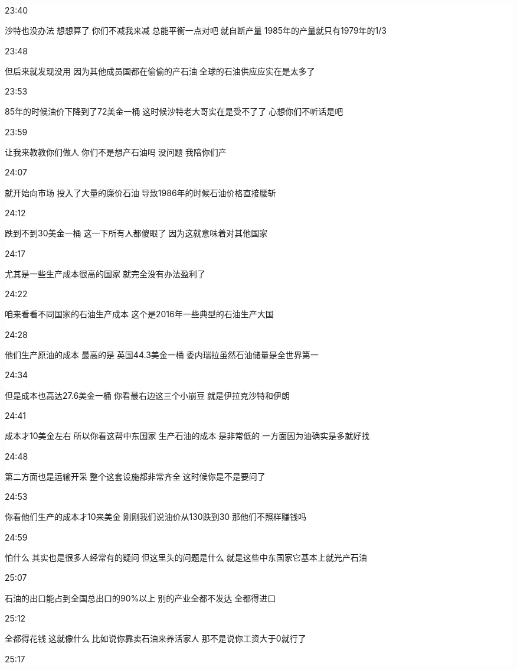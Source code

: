 23:40

沙特也没办法 想想算了 你们不减我来减 总能平衡一点对吧 就自断产量 1985年的产量就只有1979年的1/3

23:48

但后来就发现没用 因为其他成员国都在偷偷的产石油 全球的石油供应应实在是太多了

23:53

85年的时候油价下降到了72美金一桶 这时候沙特老大哥实在是受不了了 心想你们不听话是吧

23:59

让我来教教你们做人 你们不是想产石油吗 没问题 我陪你们产

24:07

就开始向市场 投入了大量的廉价石油 导致1986年的时候石油价格直接腰斩

24:12

跌到不到30美金一桶 这一下所有人都傻眼了 因为这就意味着对其他国家

24:17

尤其是一些生产成本很高的国家 就完全没有办法盈利了

24:22

咱来看看不同国家的石油生产成本 这个是2016年一些典型的石油生产大国

24:28

他们生产原油的成本 最高的是 英国44.3美金一桶 委内瑞拉虽然石油储量是全世界第一

24:34

但是成本也高达27.6美金一桶 你看最右边这三个小崩豆 就是伊拉克沙特和伊朗

24:41

成本才10美金左右 所以你看这帮中东国家 生产石油的成本 是非常低的 一方面因为油确实是多就好找

24:48

第二方面也是运输开采 整个这套设施都非常齐全 这时候你是不是要问了

24:53

你看他们生产的成本才10来美金 刚刚我们说油价从130跌到30 那他们不照样赚钱吗

24:59

怕什么 其实也是很多人经常有的疑问 但这里头的问题是什么 就是这些中东国家它基本上就光产石油

25:07

石油的出口能占到全国总出口的90%以上 别的产业全都不发达 全都得进口

25:12

全都得花钱 这就像什么 比如说你靠卖石油来养活家人 那不是说你工资大于0就行了

25:17
